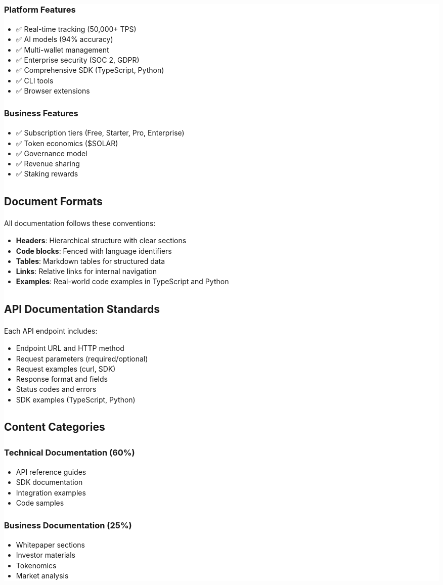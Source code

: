 ### Platform Features
- ✅ Real-time tracking (50,000+ TPS)
- ✅ AI models (94% accuracy)
- ✅ Multi-wallet management
- ✅ Enterprise security (SOC 2, GDPR)
- ✅ Comprehensive SDK (TypeScript, Python)
- ✅ CLI tools
- ✅ Browser extensions

### Business Features
- ✅ Subscription tiers (Free, Starter, Pro, Enterprise)
- ✅ Token economics ($SOLAR)
- ✅ Governance model
- ✅ Revenue sharing
- ✅ Staking rewards

## Document Formats

All documentation follows these conventions:

- **Headers**: Hierarchical structure with clear sections
- **Code blocks**: Fenced with language identifiers
- **Tables**: Markdown tables for structured data
- **Links**: Relative links for internal navigation
- **Examples**: Real-world code examples in TypeScript and Python

## API Documentation Standards

Each API endpoint includes:
- Endpoint URL and HTTP method
- Request parameters (required/optional)
- Request examples (curl, SDK)
- Response format and fields
- Status codes and errors
- SDK examples (TypeScript, Python)

## Content Categories

### Technical Documentation (60%)
- API reference guides
- SDK documentation
- Integration examples
- Code samples

### Business Documentation (25%)
- Whitepaper sections
- Investor materials
- Tokenomics
- Market analysis
